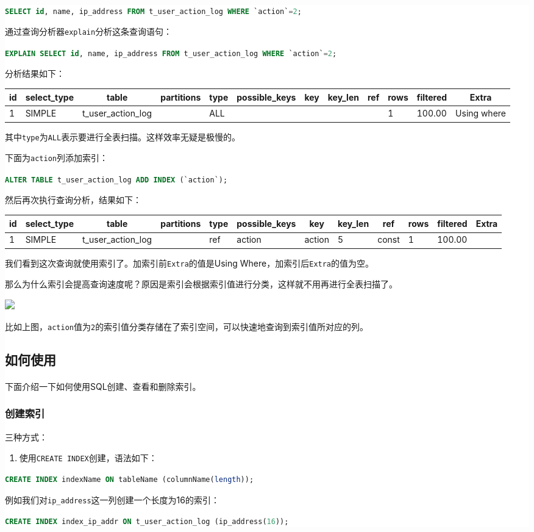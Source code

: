 ```sql
SELECT id, name, ip_address FROM t_user_action_log WHERE `action`=2;
```

通过查询分析器`explain`分析这条查询语句：

```sql
EXPLAIN SELECT id, name, ip_address FROM t_user_action_log WHERE `action`=2;
```

分析结果如下：

| id  | select_type | table             | partitions | type | possible_keys | key | key_len | ref | rows | filtered | Extra       |
| --- | ----------- | ----------------- | ---------- | ---- | ------------- | --- | ------- | --- | ---- | -------- | ----------- |
| 1   | SIMPLE      | t_user_action_log |            | ALL  |               |     |         |     | 1    | 100.00   | Using where |


其中`type`为`ALL`表示要进行全表扫描。这样效率无疑是极慢的。

下面为`action`列添加索引：
```sql
ALTER TABLE t_user_action_log ADD INDEX (`action`);
```

然后再次执行查询分析，结果如下：

| id  | select_type | table             | partitions | type | possible_keys | key    | key_len | ref   | rows | filtered | Extra |
| --- | ----------- | ----------------- | ---------- | ---- | ------------- | ------ | ------- | ----- | ---- | -------- | ----- |
| 1   | SIMPLE      | t_user_action_log |            | ref  | action        | action | 5       | const | 1    | 100.00   |       |

我们看到这次查询就使用索引了。加索引前`Extra`的值是Using Where，加索引后`Extra`的值为空。

那么为什么索引会提高查询速度呢？原因是索引会根据索引值进行分类，这样就不用再进行全表扫描了。

![](https://ipictures.github.io/category/tool/data/db/mysql/index.png)

比如上图，`action`值为`2`的索引值分类存储在了索引空间，可以快速地查询到索引值所对应的列。

<a name="如何使用"></a>

## 如何使用

下面介绍一下如何使用SQL创建、查看和删除索引。

<a name="创建索引"></a>

### 创建索引

三种方式：

1. 使用`CREATE INDEX`创建，语法如下：
```sql
CREATE INDEX indexName ON tableName (columnName(length));
```

例如我们对`ip_address`这一列创建一个长度为16的索引：
```sql
CREATE INDEX index_ip_addr ON t_user_action_log (ip_address(16));
```
